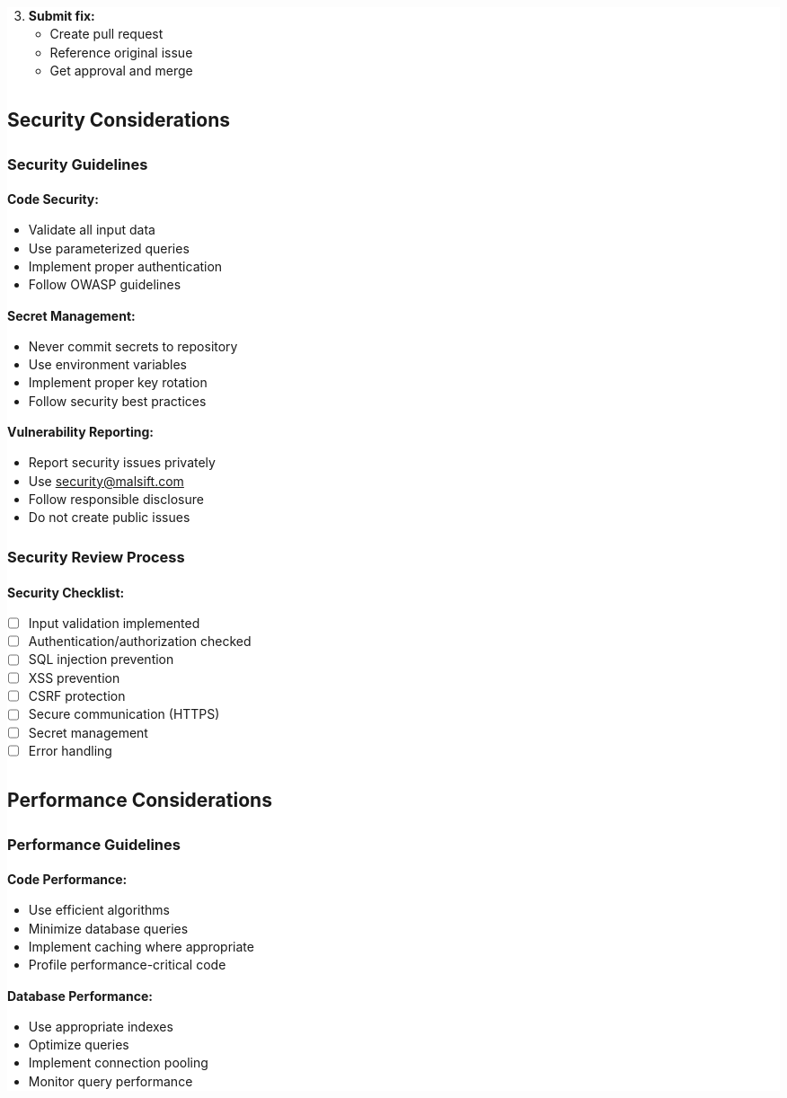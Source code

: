3. **Submit fix:**
   - Create pull request
   - Reference original issue
   - Get approval and merge

## Security Considerations

### Security Guidelines

**Code Security:**
- Validate all input data
- Use parameterized queries
- Implement proper authentication
- Follow OWASP guidelines

**Secret Management:**
- Never commit secrets to repository
- Use environment variables
- Implement proper key rotation
- Follow security best practices

**Vulnerability Reporting:**
- Report security issues privately
- Use security@malsift.com
- Follow responsible disclosure
- Do not create public issues

### Security Review Process

**Security Checklist:**
- [ ] Input validation implemented
- [ ] Authentication/authorization checked
- [ ] SQL injection prevention
- [ ] XSS prevention
- [ ] CSRF protection
- [ ] Secure communication (HTTPS)
- [ ] Secret management
- [ ] Error handling

## Performance Considerations

### Performance Guidelines

**Code Performance:**
- Use efficient algorithms
- Minimize database queries
- Implement caching where appropriate
- Profile performance-critical code

**Database Performance:**
- Use appropriate indexes
- Optimize queries
- Implement connection pooling
- Monitor query performance

